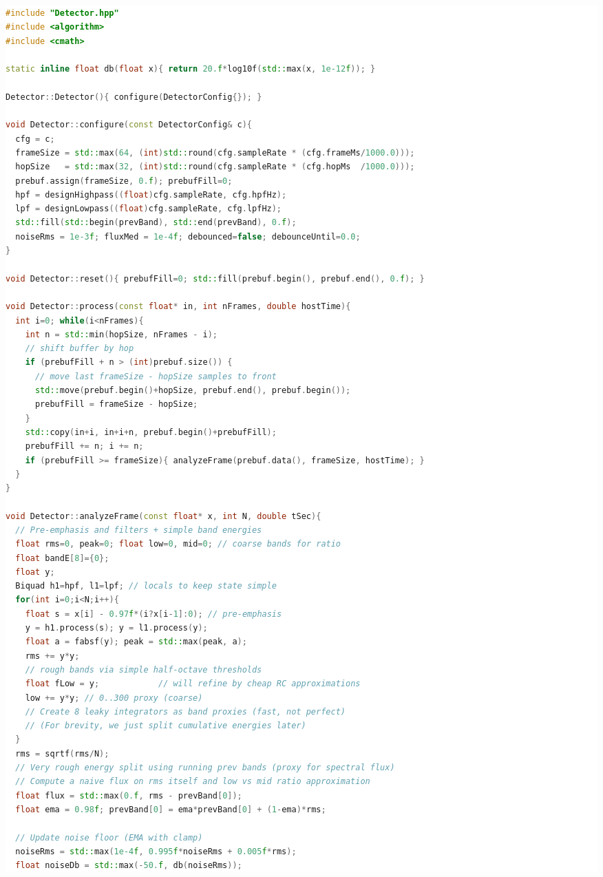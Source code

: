 ```cpp
#include "Detector.hpp"
#include <algorithm>
#include <cmath>

static inline float db(float x){ return 20.f*log10f(std::max(x, 1e-12f)); }

Detector::Detector(){ configure(DetectorConfig{}); }

void Detector::configure(const DetectorConfig& c){
  cfg = c;
  frameSize = std::max(64, (int)std::round(cfg.sampleRate * (cfg.frameMs/1000.0)));
  hopSize   = std::max(32, (int)std::round(cfg.sampleRate * (cfg.hopMs  /1000.0)));
  prebuf.assign(frameSize, 0.f); prebufFill=0;
  hpf = designHighpass((float)cfg.sampleRate, cfg.hpfHz);
  lpf = designLowpass((float)cfg.sampleRate, cfg.lpfHz);
  std::fill(std::begin(prevBand), std::end(prevBand), 0.f);
  noiseRms = 1e-3f; fluxMed = 1e-4f; debounced=false; debounceUntil=0.0;
}

void Detector::reset(){ prebufFill=0; std::fill(prebuf.begin(), prebuf.end(), 0.f); }

void Detector::process(const float* in, int nFrames, double hostTime){
  int i=0; while(i<nFrames){
    int n = std::min(hopSize, nFrames - i);
    // shift buffer by hop
    if (prebufFill + n > (int)prebuf.size()) {
      // move last frameSize - hopSize samples to front
      std::move(prebuf.begin()+hopSize, prebuf.end(), prebuf.begin());
      prebufFill = frameSize - hopSize;
    }
    std::copy(in+i, in+i+n, prebuf.begin()+prebufFill);
    prebufFill += n; i += n;
    if (prebufFill >= frameSize){ analyzeFrame(prebuf.data(), frameSize, hostTime); }
  }
}

void Detector::analyzeFrame(const float* x, int N, double tSec){
  // Pre-emphasis and filters + simple band energies
  float rms=0, peak=0; float low=0, mid=0; // coarse bands for ratio
  float bandE[8]={0};
  float y;
  Biquad h1=hpf, l1=lpf; // locals to keep state simple
  for(int i=0;i<N;i++){
    float s = x[i] - 0.97f*(i?x[i-1]:0); // pre-emphasis
    y = h1.process(s); y = l1.process(y);
    float a = fabsf(y); peak = std::max(peak, a);
    rms += y*y;
    // rough bands via simple half-octave thresholds
    float fLow = y;            // will refine by cheap RC approximations
    low += y*y; // 0..300 proxy (coarse)
    // Create 8 leaky integrators as band proxies (fast, not perfect)
    // (For brevity, we just split cumulative energies later)
  }
  rms = sqrtf(rms/N);
  // Very rough energy split using running prev bands (proxy for spectral flux)
  // Compute a naive flux on rms itself and low vs mid ratio approximation
  float flux = std::max(0.f, rms - prevBand[0]);
  float ema = 0.98f; prevBand[0] = ema*prevBand[0] + (1-ema)*rms;

  // Update noise floor (EMA with clamp)
  noiseRms = std::max(1e-4f, 0.995f*noiseRms + 0.005f*rms);
  float noiseDb = std::max(-50.f, db(noiseRms));

```